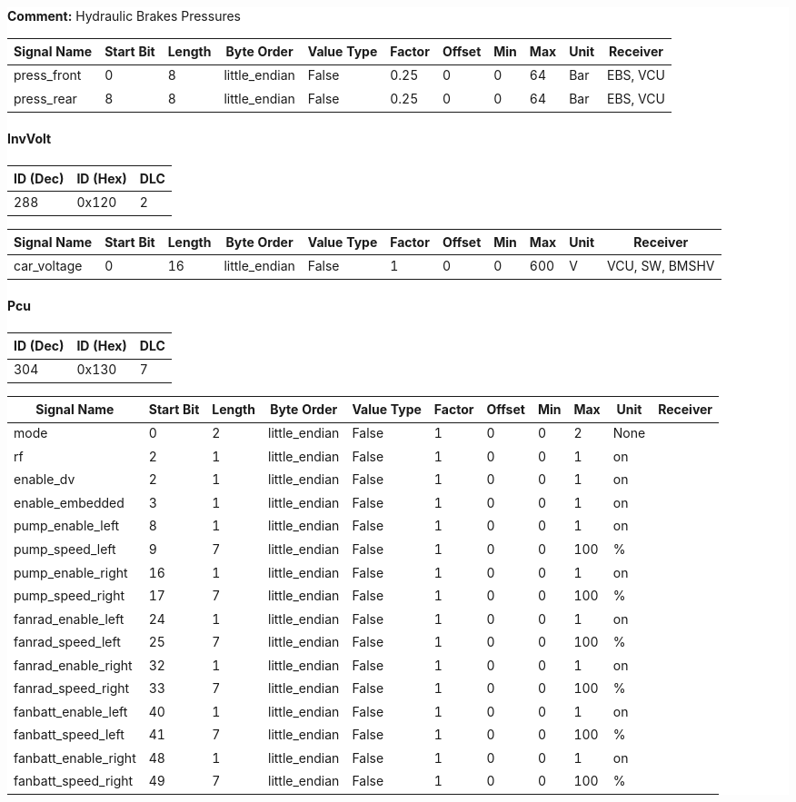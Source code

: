 **Comment:** Hydraulic Brakes Pressures

| Signal Name | Start Bit | Length | Byte Order | Value Type | Factor | Offset | Min | Max | Unit | Receiver |
|-------------|-----------|--------|------------|------------|--------|--------|-----|-----|------|----------|
| press_front | 0 | 8 | little_endian | False | 0.25 | 0 | 0 | 64 | Bar | EBS, VCU |
| press_rear | 8 | 8 | little_endian | False | 0.25 | 0 | 0 | 64 | Bar | EBS, VCU |


#### InvVolt

| ID (Dec) | ID (Hex) | DLC |
|----------|----------|-----|
| 288 | 0x120 | 2 |

| Signal Name | Start Bit | Length | Byte Order | Value Type | Factor | Offset | Min | Max | Unit | Receiver |
|-------------|-----------|--------|------------|------------|--------|--------|-----|-----|------|----------|
| car_voltage | 0 | 16 | little_endian | False | 1 | 0 | 0 | 600 | V | VCU, SW, BMSHV |


#### Pcu

| ID (Dec) | ID (Hex) | DLC |
|----------|----------|-----|
| 304 | 0x130 | 7 |

| Signal Name | Start Bit | Length | Byte Order | Value Type | Factor | Offset | Min | Max | Unit | Receiver |
|-------------|-----------|--------|------------|------------|--------|--------|-----|-----|------|----------|
| mode | 0 | 2 | little_endian | False | 1 | 0 | 0 | 2 | None |  |
| rf | 2 | 1 | little_endian | False | 1 | 0 | 0 | 1 | on |  |
| enable_dv | 2 | 1 | little_endian | False | 1 | 0 | 0 | 1 | on |  |
| enable_embedded | 3 | 1 | little_endian | False | 1 | 0 | 0 | 1 | on |  |
| pump_enable_left | 8 | 1 | little_endian | False | 1 | 0 | 0 | 1 | on |  |
| pump_speed_left | 9 | 7 | little_endian | False | 1 | 0 | 0 | 100 | % |  |
| pump_enable_right | 16 | 1 | little_endian | False | 1 | 0 | 0 | 1 | on |  |
| pump_speed_right | 17 | 7 | little_endian | False | 1 | 0 | 0 | 100 | % |  |
| fanrad_enable_left | 24 | 1 | little_endian | False | 1 | 0 | 0 | 1 | on |  |
| fanrad_speed_left | 25 | 7 | little_endian | False | 1 | 0 | 0 | 100 | % |  |
| fanrad_enable_right | 32 | 1 | little_endian | False | 1 | 0 | 0 | 1 | on |  |
| fanrad_speed_right | 33 | 7 | little_endian | False | 1 | 0 | 0 | 100 | % |  |
| fanbatt_enable_left | 40 | 1 | little_endian | False | 1 | 0 | 0 | 1 | on |  |
| fanbatt_speed_left | 41 | 7 | little_endian | False | 1 | 0 | 0 | 100 | % |  |
| fanbatt_enable_right | 48 | 1 | little_endian | False | 1 | 0 | 0 | 1 | on |  |
| fanbatt_speed_right | 49 | 7 | little_endian | False | 1 | 0 | 0 | 100 | % |  |

